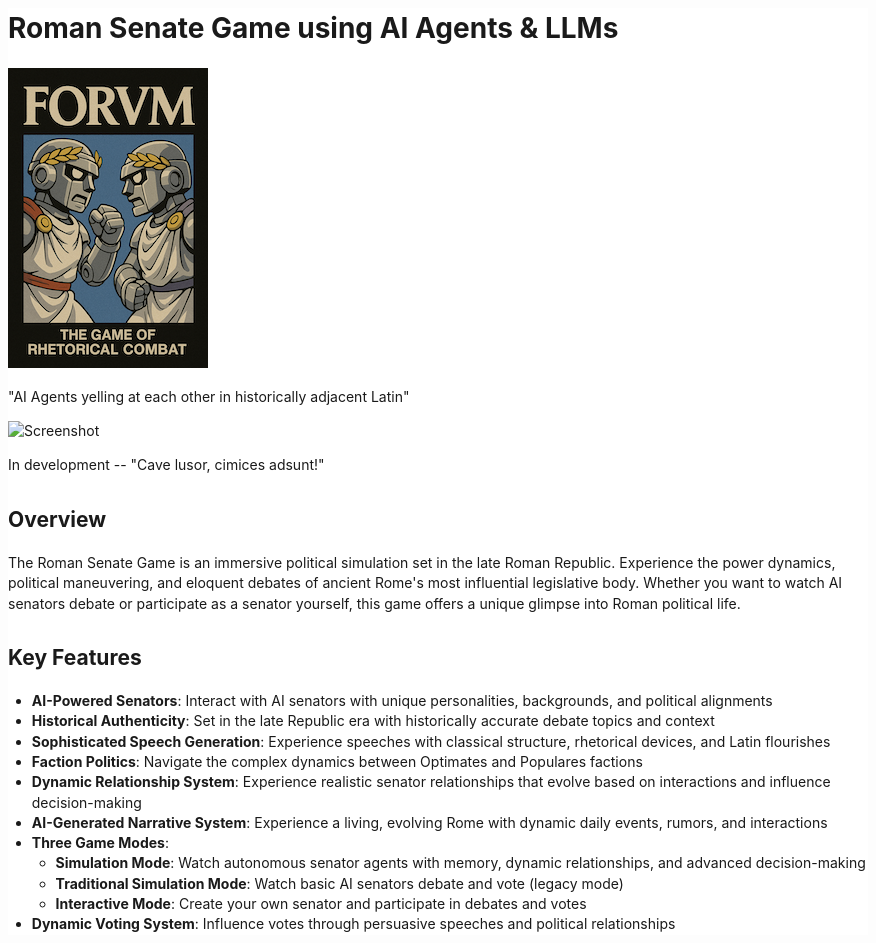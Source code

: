 # Roman Senate Game using AI Agents & LLMs

![FORUM](docs/assets/forum.png)

"AI Agents yelling at each other in historically adjacent Latin"


![Screenshot](/docs/assets/Screenshot%202025-04-14%20at%208.10.38 PM.png)


In development -- "Cave lusor, cimices adsunt!"



## Overview

The Roman Senate Game is an immersive political simulation set in the late Roman Republic. Experience the power dynamics, political maneuvering, and eloquent debates of ancient Rome's most influential legislative body. Whether you want to watch AI senators debate or participate as a senator yourself, this game offers a unique glimpse into Roman political life.

## Key Features

- **AI-Powered Senators**: Interact with AI senators with unique personalities, backgrounds, and political alignments
- **Historical Authenticity**: Set in the late Republic era with historically accurate debate topics and context
- **Sophisticated Speech Generation**: Experience speeches with classical structure, rhetorical devices, and Latin flourishes
- **Faction Politics**: Navigate the complex dynamics between Optimates and Populares factions
- **Dynamic Relationship System**: Experience realistic senator relationships that evolve based on interactions and influence decision-making
- **AI-Generated Narrative System**: Experience a living, evolving Rome with dynamic daily events, rumors, and interactions
- **Three Game Modes**:
  - **Simulation Mode**: Watch autonomous senator agents with memory, dynamic relationships, and advanced decision-making
  - **Traditional Simulation Mode**: Watch basic AI senators debate and vote (legacy mode)
  - **Interactive Mode**: Create your own senator and participate in debates and votes
- **Dynamic Voting System**: Influence votes through persuasive speeches and political relationships
